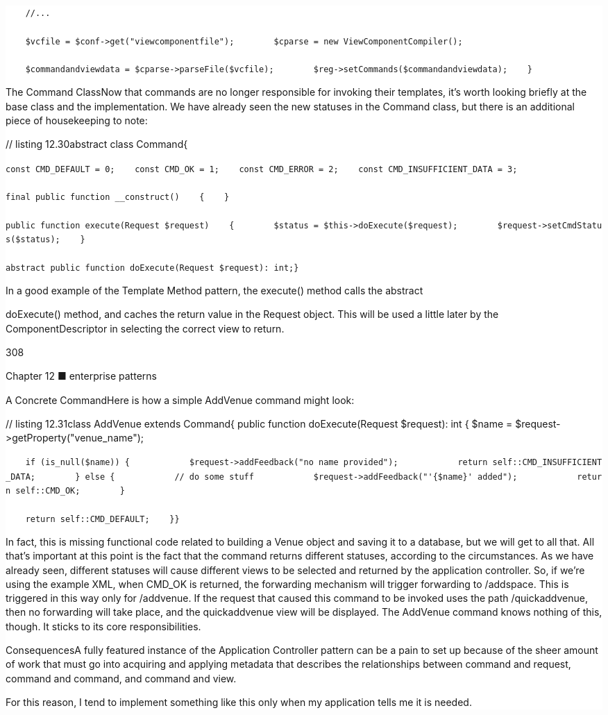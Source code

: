        //...

        $vcfile = $conf->get("viewcomponentfile");        $cparse = new ViewComponentCompiler();

        $commandandviewdata = $cparse->parseFile($vcfile);        $reg->setCommands($commandandviewdata);    }

The Command ClassNow that commands are no longer responsible for invoking their templates, it’s worth looking briefly at the base class and the implementation. We have already seen the new statuses in the Command class, but there is an additional piece of housekeeping to note:

// listing 12.30abstract class Command{

    const CMD_DEFAULT = 0;    const CMD_OK = 1;    const CMD_ERROR = 2;    const CMD_INSUFFICIENT_DATA = 3;

    final public function __construct()    {    }

    public function execute(Request $request)    {        $status = $this->doExecute($request);        $request->setCmdStatus($status);    }

    abstract public function doExecute(Request $request): int;}

In a good example of the Template Method pattern, the execute() method calls the abstract 

doExecute() method, and caches the return value in the Request object. This will be used a little later by the ComponentDescriptor in selecting the correct view to return.

308

Chapter 12 ■ enterprise patterns

A Concrete CommandHere is how a simple AddVenue command might look:

// listing 12.31class AddVenue extends Command{    public function doExecute(Request $request): int    {        $name = $request->getProperty("venue_name");

        if (is_null($name)) {            $request->addFeedback("no name provided");            return self::CMD_INSUFFICIENT_DATA;        } else {            // do some stuff            $request->addFeedback("'{$name}' added");            return self::CMD_OK;        }

        return self::CMD_DEFAULT;    }}

In fact, this is missing functional code related to building a Venue object and saving it to a database, but we will get to all that. All that’s important at this point is the fact that the command returns different statuses, according to the circumstances. As we have already seen, different statuses will cause different views to be selected and returned by the application controller. So, if we’re using the example XML, when CMD_OK is returned, the forwarding mechanism will trigger forwarding to /addspace. This is triggered in this way only for /addvenue. If the request that caused this command to be invoked uses the path /quickaddvenue, then no forwarding will take place, and the quickaddvenue view will be displayed. The AddVenue command knows nothing of this, though. It sticks to its core responsibilities.

ConsequencesA fully featured instance of the Application Controller pattern can be a pain to set up because of the sheer amount of work that must go into acquiring and applying metadata that describes the relationships between command and request, command and command, and command and view.

For this reason, I tend to implement something like this only when my application tells me it is needed. 
